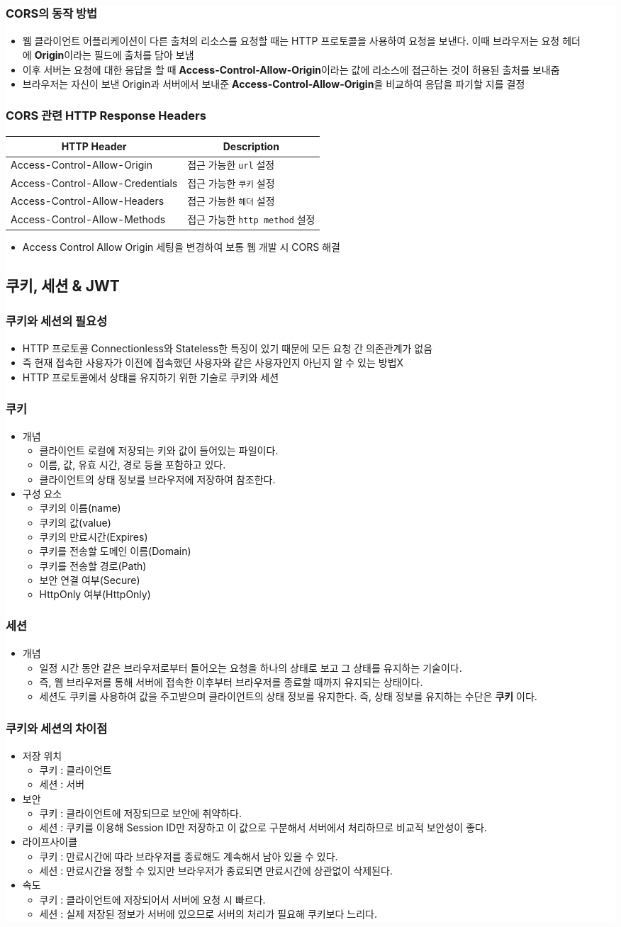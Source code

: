 ###  CORS의 동작 방법
- 웹 클라이언트 어플리케이션이 다른 출처의 리소스를 요청할 때는 HTTP 프로토콜을 사용하여 요청을 보낸다. 이때 브라우저는 요청 헤더에 **Origin**이라는 필드에 출처를 담아 보냄
- 이후 서버는 요청에 대한 응답을 할 때 **Access-Control-Allow-Origin**이라는 값에 리소스에 접근하는 것이 허용된 출처를 보내줌
- 브라우저는 자신이 보낸 Origin과 서버에서 보내준 **Access-Control-Allow-Origin**을 비교하여 응답을 파기할 지를 결정

### CORS 관련 HTTP Response Headers
|HTTP Header|Description|
|---|---|
|Access-Control-Allow-Origin|접근 가능한 `url` 설정|
|Access-Control-Allow-Credentials|접근 가능한 `쿠키` 설정|
|Access-Control-Allow-Headers|접근 가능한 `헤더` 설정|
|Access-Control-Allow-Methods|접근 가능한 `http method` 설정|

- Access Control Allow Origin 세팅을 변경하여 보통 웹 개발 시 CORS 해결
## 쿠키, 세션 & JWT

### 쿠키와 세션의 필요성
- HTTP 프로토콜 Connectionless와 Stateless한 특징이 있기 때문에 모든 요청 간 의존관계가 없음
- 즉 현재 접속한 사용자가 이전에 접속했던 사용자와 같은 사용자인지 아닌지 알 수 있는 방법X
- HTTP 프로토콜에서 상태를 유지하기 위한 기술로 쿠키와 세션

### 쿠키
- 개념
    - 클라이언트 로컬에 저장되는 키와 값이 들어있는 파일이다.
    - 이름, 값, 유효 시간, 경로 등을 포함하고 있다.
    - 클라이언트의 상태 정보를 브라우저에 저장하여 참조한다.
- 구성 요소
    - 쿠키의 이름(name)
    - 쿠키의 값(value)
    - 쿠키의 만료시간(Expires)
    - 쿠키를 전송할 도메인 이름(Domain)
    - 쿠키를 전송할 경로(Path)
    - 보안 연결 여부(Secure)
    - HttpOnly 여부(HttpOnly)

### 세션
- 개념
    - 일정 시간 동안 같은 브라우저로부터 들어오는 요청을 하나의 상태로 보고 그 상태를 유지하는 기술이다.
    - 즉, 웹 브라우저를 통해 서버에 접속한 이후부터 브라우저를 종료할 때까지 유지되는 상태이다.
    - 세션도 쿠키를 사용하여 값을 주고받으며 클라이언트의 상태 정보를 유지한다.  즉, 상태 정보를 유지하는 수단은 **쿠키** 이다.

### 쿠키와 세션의 차이점
- 저장 위치
    - 쿠키 : 클라이언트
    - 세션 : 서버
-  보안
    - 쿠키 : 클라이언트에 저장되므로 보안에 취약하다.
    - 세션 : 쿠키를 이용해 Session ID만 저장하고 이 값으로 구분해서 서버에서 처리하므로 비교적 보안성이 좋다.
- 라이프사이클
    - 쿠키 : 만료시간에 따라 브라우저를 종료해도 계속해서 남아 있을 수 있다.
    - 세션 : 만료시간을 정할 수 있지만 브라우저가 종료되면 만료시간에 상관없이 삭제된다.
- 속도
    - 쿠키 : 클라이언트에 저장되어서 서버에 요청 시 빠르다.
    - 세션 : 실제 저장된 정보가 서버에 있으므로 서버의 처리가 필요해 쿠키보다 느리다.
